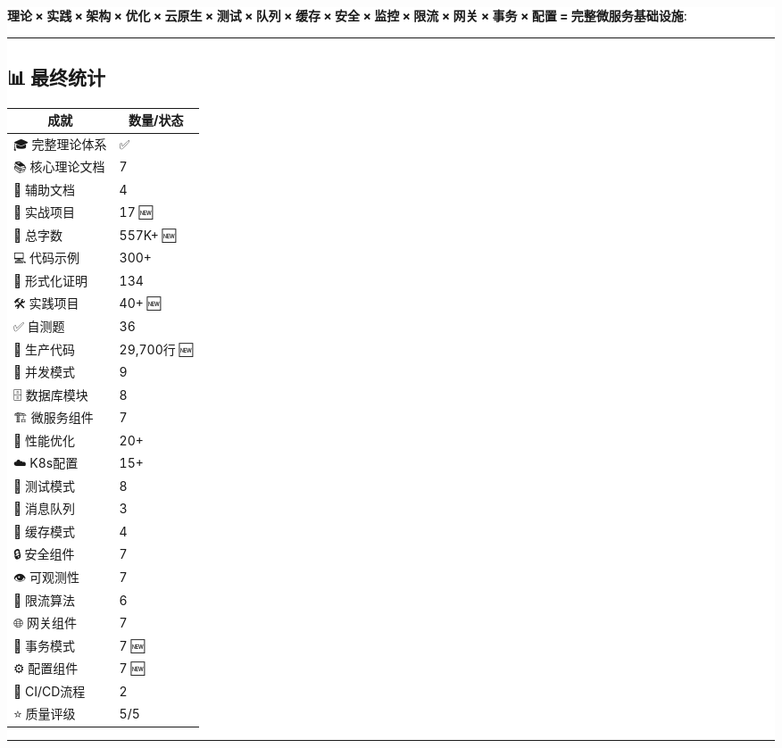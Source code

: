 **理论 × 实践 × 架构 × 优化 × 云原生 × 测试 × 队列 × 缓存 × 安全 × 监控 × 限流 × 网关 × 事务 × 配置 = 完整微服务基础设施**:

---

## 📊 最终统计

| 成就 | 数量/状态 |
|------|----------|
| 🎓 完整理论体系 | ✅ |
| 📚 核心理论文档 | 7 |
| 📖 辅助文档 | 4 |
| 🚀 实战项目 | 17 🆕 |
| 📝 总字数 | 557K+ 🆕 |
| 💻 代码示例 | 300+ |
| 🔬 形式化证明 | 134 |
| 🛠️ 实践项目 | 40+ 🆕 |
| ✅ 自测题 | 36 |
| 💾 生产代码 | 29,700行 🆕 |
| 🔀 并发模式 | 9 |
| 🗄️ 数据库模块 | 8 |
| 🏗️ 微服务组件 | 7 |
| 🚀 性能优化 | 20+ |
| ☁️ K8s配置 | 15+ |
| 🧪 测试模式 | 8 |
| 📨 消息队列 | 3 |
| 🎯 缓存模式 | 4 |
| 🔒 安全组件 | 7 |
| 👁️ 可观测性 | 7 |
| 🚦 限流算法 | 6 |
| 🌐 网关组件 | 7 |
| 🔄 事务模式 | 7 🆕 |
| ⚙️ 配置组件 | 7 🆕 |
| 🔄 CI/CD流程 | 2 |
| ⭐ 质量评级 | 5/5 |

---